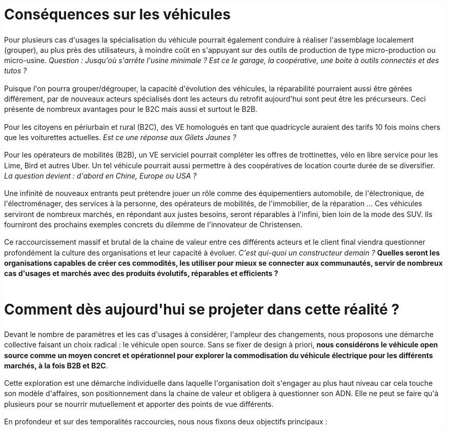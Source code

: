 

<h1 id="Conséquences-sur-les-véhicules" class="part" data-startline="58" data-endline="58">Conséquences sur les véhicules</h1>

<p class="part" data-startline="59" data-endline="59">Pour plusieurs cas d'usages la spécialisation du véhicule pourrait également conduire à réaliser l'assemblage localement (grouper), au plus près des utilisateurs, à moindre coût en s'appuyant sur des outils de production de type micro-production ou micro-usine. <em>Question : Jusqu'où s'arrête l'usine minimale ? Est ce le garage, la coopérative, une boite à outils connectés et des tutos ?</em></p>

<p class="part" data-startline="61" data-endline="61">Puisque l'on pourra grouper/dégrouper, la capacité d'évolution des véhicules, la réparabilité pourraient aussi être gérées différement, par de nouveaux acteurs spécialisés dont les acteurs du retrofit aujourd'hui sont peut être les précurseurs. Ceci présente de nombreux avantages pour le B2C mais aussi et surtout le B2B.</p>

<p class="part" data-startline="63" data-endline="64">Pour les citoyens en périurbain et rural (B2C), des VE homologués en tant que quadricycle auraient des tarifs 10 fois moins chers que les voiturettes actuelles. <em>Est ce une réponse aux Gilets Jaunes ?</em></p>

<p class="part" data-startline="63" data-endline="64">Pour les opérateurs de mobilités (B2B), un VE serviciel pourrait compléter les offres de trottinettes, vélo en libre service pour les Lime, Bird et autres Uber. Un tel véhicule pourrait aussi permettre à des coopératives de location courte durée de se diversifier. <em>La question devient : d'abord en Chine, Europe ou USA ?</em></p>

<p class="part" data-startline="67" data-endline="67">Une infinité de nouveaux entrants peut prétendre jouer un rôle comme des équipementiers automobile, de l'électronique, de l'électroménager, des services à la personne, des opérateurs de mobilités, de l'immobilier, de la réparation … Ces véhicules serviront de nombreux marchés, en répondant aux justes besoins, seront réparables à l'infini, bien loin de la mode des SUV. Ils fourniront des prochains exemples concrets du dilemme de l'innovateur de Christensen.</p>

<p class="part" data-startline="69" data-endline="69">Ce raccourcissement massif et brutal de la chaine de valeur entre ces différents acteurs et le client final viendra questionner profondément la culture des organisations et leur capacité à évoluer. <em>C'est qui-quoi un constructeur demain ?</em> <strong>Quelles seront les organisations capables de créer ces commodités, les utiliser pour mieux se connecter aux communautés, servir de nombreux cas d'usages et marchés avec des produits évolutifs, réparables et efficients ?</strong></p>



<h1 id="Comment-dès-aujourd'hui-se-projeter-dans-cette-réalité-" class="part" data-startline="71" data-endline="71">Comment dès aujourd'hui se projeter dans cette réalité ?</h1>

<p class="part" data-startline="72" data-endline="72">Devant le nombre de paramètres et les cas d'usages à considérer, l'ampleur des changements, nous proposons une démarche collective faisant un choix radical : le véhicule open source. Sans se fixer de design à priori, <strong>nous considérons le véhicule open source comme un moyen concret et opérationnel pour explorer la commodisation du véhicule électrique pour les différents marchés, à la fois B2B et B2C</strong>.</p>

<p class="part" data-startline="74" data-endline="74">Cette exploration est une démarche individuelle dans laquelle l'organisation doit s'engager au plus haut niveau car cela touche son modèle d'affaires, son positionnement dans la chaine de valeur et obligera à questionner son ADN. Elle ne peut se faire qu'à plusieurs pour se nourrir mutuellement et apporter des points de vue différents.</p>

<p class="part" data-startline="76" data-endline="76">En profondeur et sur des temporalités raccourcies, nous nous fixons deux objectifs principaux :</p>
